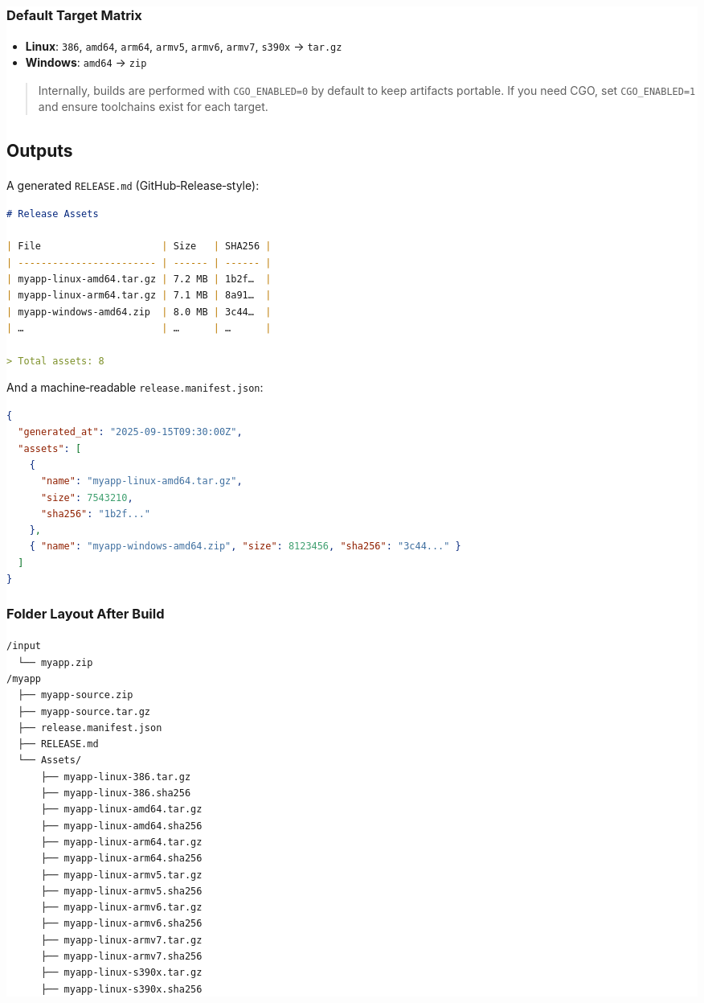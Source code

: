 ### Default Target Matrix

- **Linux**: `386`, `amd64`, `arm64`, `armv5`, `armv6`, `armv7`, `s390x` → `tar.gz`
- **Windows**: `amd64` → `zip`

> Internally, builds are performed with `CGO_ENABLED=0` by default to keep artifacts portable. If you need CGO, set `CGO_ENABLED=1` and ensure toolchains exist for each target.


## Outputs

A generated `RELEASE.md` (GitHub‑Release‑style):

```markdown
# Release Assets

| File                     | Size   | SHA256 |
| ------------------------ | ------ | ------ |
| myapp-linux-amd64.tar.gz | 7.2 MB | 1b2f…  |
| myapp-linux-arm64.tar.gz | 7.1 MB | 8a91…  |
| myapp-windows-amd64.zip  | 8.0 MB | 3c44…  |
| …                        | …      | …      |

> Total assets: 8
```

And a machine‑readable `release.manifest.json`:

```json
{
  "generated_at": "2025-09-15T09:30:00Z",
  "assets": [
    {
      "name": "myapp-linux-amd64.tar.gz",
      "size": 7543210,
      "sha256": "1b2f..."
    },
    { "name": "myapp-windows-amd64.zip", "size": 8123456, "sha256": "3c44..." }
  ]
}
```

### Folder Layout After Build

```
/input
  └── myapp.zip
/myapp
  ├── myapp-source.zip
  ├── myapp-source.tar.gz
  ├── release.manifest.json
  ├── RELEASE.md
  └── Assets/
      ├── myapp-linux-386.tar.gz
      ├── myapp-linux-386.sha256
      ├── myapp-linux-amd64.tar.gz
      ├── myapp-linux-amd64.sha256
      ├── myapp-linux-arm64.tar.gz
      ├── myapp-linux-arm64.sha256
      ├── myapp-linux-armv5.tar.gz
      ├── myapp-linux-armv5.sha256
      ├── myapp-linux-armv6.tar.gz
      ├── myapp-linux-armv6.sha256
      ├── myapp-linux-armv7.tar.gz
      ├── myapp-linux-armv7.sha256
      ├── myapp-linux-s390x.tar.gz
      ├── myapp-linux-s390x.sha256
```